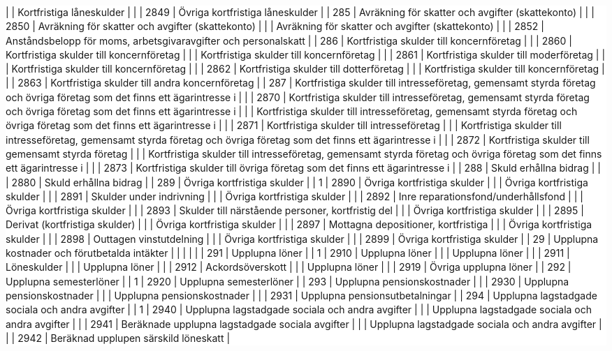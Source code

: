 |              | Kortfristiga låneskulder                                     |       |                | 2849        | Övriga kortfristiga låneskulder                              |
| 285          | Avräkning för skatter och  avgifter (skattekonto)            |       |                | 2850        | Avräkning för skatter och  avgifter (skattekonto)            |
|              | Avräkning för skatter och  avgifter (skattekonto)            |       |                | 2852        | Anståndsbelopp för moms,  arbetsgivaravgifter och personalskatt |
| 286          | Kortfristiga skulder till  koncernföretag                    |       |                | 2860        | Kortfristiga skulder till  koncernföretag                    |
|              | Kortfristiga skulder till  koncernföretag                    |       |                | 2861        | Kortfristiga skulder till  moderföretag                      |
|              | Kortfristiga skulder till  koncernföretag                    |       |                | 2862        | Kortfristiga skulder till  dotterföretag                     |
|              | Kortfristiga skulder till  koncernföretag                    |       |                | 2863        | Kortfristiga skulder till andra  koncernföretag              |
| 287          | Kortfristiga skulder till  intresseföretag, gemensamt styrda företag och övriga företag som det finns  ett ägarintresse i |       |                | 2870        | Kortfristiga skulder till  intresseföretag, gemensamt styrda företag och övriga företag som det finns  ett ägarintresse i |
|              | Kortfristiga skulder till  intresseföretag, gemensamt styrda företag och övriga företag som det finns  ett ägarintresse i |       |                | 2871        | Kortfristiga skulder till  intresseföretag                   |
|              | Kortfristiga skulder till  intresseföretag, gemensamt styrda företag och övriga företag som det finns  ett ägarintresse i |       |                | 2872        | Kortfristiga skulder till  gemensamt styrda företag          |
|              | Kortfristiga skulder till  intresseföretag, gemensamt styrda företag och övriga företag som det finns  ett ägarintresse i |       |                | 2873        | Kortfristiga skulder till övriga  företag som det finns ett ägarintresse i |
| 288          | Skuld erhållna bidrag                                        |       |                | 2880        | Skuld erhållna bidrag                                        |
| 289          | Övriga kortfristiga skulder                                  |       | 1              | 2890        | Övriga kortfristiga skulder                                  |
|              | Övriga kortfristiga skulder                                  |       |                | 2891        | Skulder under indrivning                                     |
|              | Övriga kortfristiga skulder                                  |       |                | 2892        | Inre  reparationsfond/underhållsfond                         |
|              | Övriga kortfristiga skulder                                  |       |                | 2893        | Skulder till närstående  personer, kortfristig del           |
|              | Övriga kortfristiga skulder                                  |       |                | 2895        | Derivat (kortfristiga skulder)                               |
|              | Övriga kortfristiga skulder                                  |       |                | 2897        | Mottagna depositioner,  kortfristiga                         |
|              | Övriga kortfristiga skulder                                  |       |                | 2898        | Outtagen vinstutdelning                                      |
|              | Övriga kortfristiga skulder                                  |       |                | 2899        | Övriga kortfristiga skulder                                  |
| 29           | Upplupna kostnader och  förutbetalda intäkter                |       |                |             |                                                              |
| 291          | Upplupna löner                                               |       | 1              | 2910        | Upplupna löner                                               |
|              | Upplupna löner                                               |       |                | 2911        | Löneskulder                                                  |
|              | Upplupna löner                                               |       |                | 2912        | Ackordsöverskott                                             |
|              | Upplupna löner                                               |       |                | 2919        | Övriga upplupna löner                                        |
| 292          | Upplupna semesterlöner                                       |       | 1              | 2920        | Upplupna semesterlöner                                       |
| 293          | Upplupna pensionskostnader                                   |       |                | 2930        | Upplupna pensionskostnader                                   |
|              | Upplupna pensionskostnader                                   |       |                | 2931        | Upplupna pensionsutbetalningar                               |
| 294          | Upplupna lagstadgade sociala och  andra avgifter             |       | 1              | 2940        | Upplupna lagstadgade sociala och  andra avgifter             |
|              | Upplupna lagstadgade sociala och  andra avgifter             |       |                | 2941        | Beräknade upplupna lagstadgade  sociala avgifter             |
|              | Upplupna lagstadgade sociala och  andra avgifter             |       |                | 2942        | Beräknad upplupen särskild  löneskatt                        |